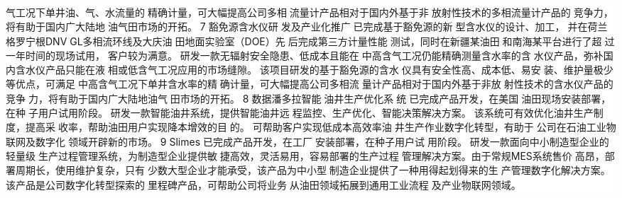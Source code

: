 气工况下单井油、气、水流量的
精确计量，可大幅提高公司多相
流量计产品相对于国内外基于非
放射性技术的多相流量计产品的
竞争力，将有助于国内广大陆地
油气田市场的开拓。
7
豁免源含水仪研
发及产业化推广
已完成基于豁免源的新
型含水仪的设计、加工，
并在荷兰格罗宁根DNV
GL多相流环线及大庆油
田地面实验室（DOE）先
后完成第三方计量性能
测试，同时在新疆某油田
和南海某平台进行了超
过一年时间的现场试用，
客户较为满意。
研发一款无辐射安全隐患、低成本且能在
中高含气工况仍能精确测量含水率的含
水仪产品，弥补国内含水仪产品只能在液
相或低含气工况应用的市场缝隙。
该项目研发的基于豁免源的含水
仪具有安全性高、成本低、易安
装、维护量极少等优点，可满足
中高含气工况下单井含水率的精
确计量，可大幅提高公司多相流
量计产品相对于国内外基于非放
射性技术的含水仪产品的竞争
力，将有助于国内广大陆地油气
田市场的开拓。
8
数据潘多拉智能
油井生产优化系
统
已完成产品开发，在美国
油田现场安装部署，在种
子用户试用阶段。
研发一款智能油井系统，提供智能油井远
程监控、生产优化、智能决策解决方案。
该系统可有效优化油井生产制度，提高采
收率，帮助油田用户实现降本增效的目
的。
可帮助客户实现低成本高效率油
井生产作业数字化转型，有助于
公司在石油工业物联网及数字化
领域开辟新的市场。
9
Slimes
已完成产品开发，在工厂
安装部署，在种子用户试
用阶段。
研发一款面向中小制造型企业的轻量级
生产过程管理系统，为制造型企业提供敏
捷高效，灵活易用，容易部署的生产过程
管理解决方案。由于常规MES系统售价
高昂，部署周期长，使用维护复杂，只有
少数大型企业才能承受，该产品为中小型
制造企业提供了一种用得起划得来的生
产管理数字化解决方案。该产品是公司数字化转型探索的
里程碑产品，可帮助公司将业务
从油田领域拓展到通用工业流程
及产业物联网领域。